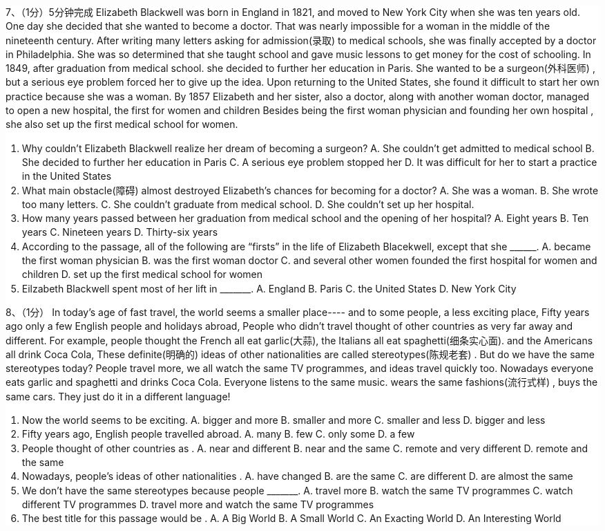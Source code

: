 7、（1分）5分钟完成
    Elizabeth Blackwell was born in England in 1821, and moved to New York City when she was ten years old. One day she decided that she wanted to become a doctor. That was nearly impossible for a woman in the middle of the nineteenth century. After writing many letters asking for admission(录取) to medical schools, she was finally accepted by a doctor in Philadelphia. She was so determined that she taught school and gave music lessons to get money for the cost of schooling.
    In 1849, after graduation from medical school. she decided to further her education in Paris. She wanted to be a surgeon(外科医师) , but a serious eye problem forced her to give up the idea.
    Upon returning to the United States, she found it difficult to start her own practice because she was a woman. By 1857 Elizabeth and her sister, also a doctor, along with another woman doctor, managed to open a new hospital, the first for women and children Besides being the first woman physician and founding her own hospital , she also set up the first medical school for women.
1. Why couldn’t Elizabeth Blackwell realize her dream of becoming a surgeon?
   A. She couldn’t get admitted to medical school
   B. She decided to further her education in Paris
   C. A serious eye problem stopped her
   D. It was difficult for her to start a practice in the United States
2. What main obstacle(障碍) almost destroyed Elizabeth’s chances for becoming for a doctor?
   A. She was a woman.
   B. She wrote too many letters.
   C. She couldn’t graduate from medical school.
   D. She couldn’t set up her hospital.
3. How many years passed between her graduation from medical school and the opening of her hospital?
   A. Eight years    B. Ten years      C. Nineteen years           D. Thirty-six years 
4. According to the passage, all of the following are “firsts” in the life of Elizabeth Blacekwell,
   except that she ______.
   A. became the first woman physician
   B. was the first woman doctor
   C. and several other women founded the first hospital for women and children
   D. set up the first medical school for women
5. Eilzabeth Blackwell spent most of her lift in _______.
   A. England       B. Paris      C. the United States      D. New York City

8、（1分）
    In today’s age of fast travel, the world seems a smaller place---- and to some people, a less exciting place, Fifty years ago only a few English people and holidays abroad, People who didn’t travel thought of other countries as very far away and different. For example, people thought the French all eat garlic(大蒜), the Italians all eat spaghetti(细条实心面). and the Americans all drink Coca Cola, These definite(明确的) ideas of other nationalities are called stereotypes(陈规老套) . But do we have the same stereotypes today? People travel more, we all watch the same TV programmes, and ideas travel quickly too. Nowadays everyone eats garlic and spaghetti and drinks Coca Cola. Everyone listens to the same music. wears the same fashions(流行式样) , buys the same cars. They just do it in a different language!
1. Now the world seems to be      exciting.
   A. bigger and more                  B. smaller and more
   C. smaller and less                   D. bigger and less
2. Fifty years ago,      English people travelled abroad.
   A. many      B. few    C. only some     D. a few
3. People thought of other countries as     .
   A. near and different                B. near and the same
   C. remote and very different          D. remote and the same
4. Nowadays, people’s ideas of other nationalities     .
   A. have changed     B. are the same     C. are different     D. are almost the same
5. We don’t have the same stereotypes because people _______.
   A. travel more                       B. watch the same TV programmes
   C. watch different TV programmes       D. travel more and watch the same TV programmes
6. The best title for this passage would be     .
   A. A Big World                    B. A Small World
   C. An Exacting World               D. An Interesting World
